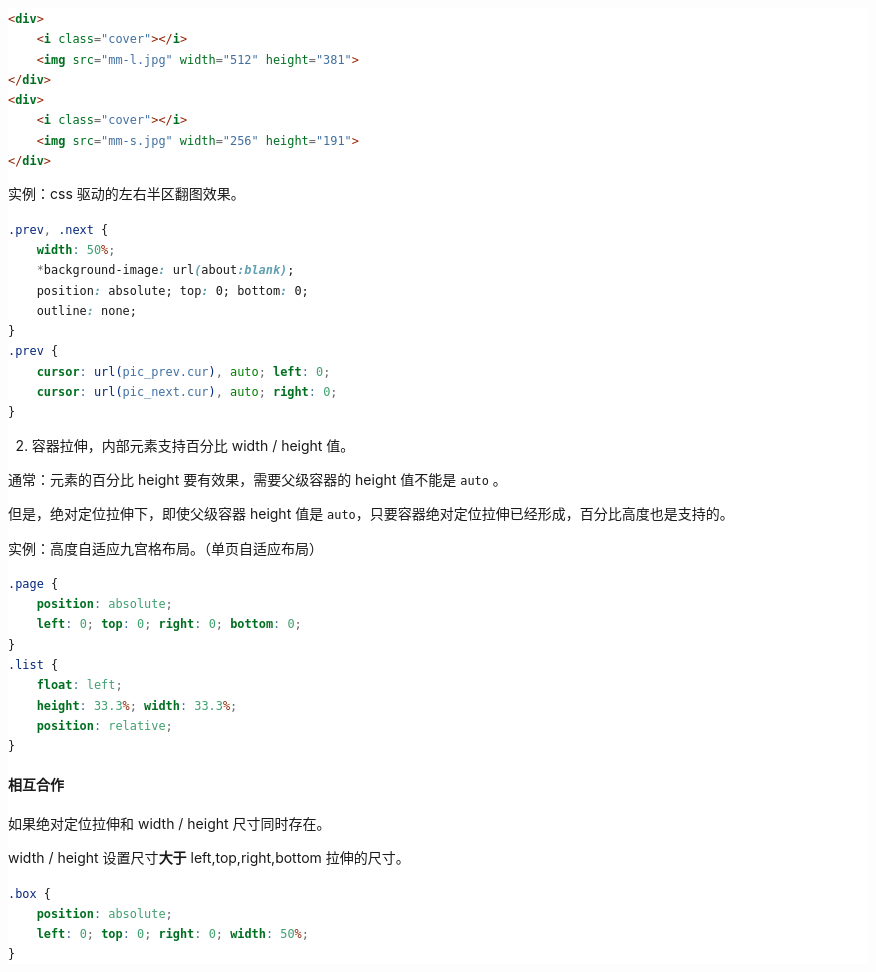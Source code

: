 ```html
<div>
    <i class="cover"></i>
    <img src="mm-l.jpg" width="512" height="381">
</div>
<div>
    <i class="cover"></i>
    <img src="mm-s.jpg" width="256" height="191">
</div>
```

实例：css 驱动的左右半区翻图效果。

```css
.prev, .next {
    width: 50%;
    *background-image: url(about:blank);
    position: absolute; top: 0; bottom: 0;
    outline: none;
}
.prev {
    cursor: url(pic_prev.cur), auto; left: 0;
    cursor: url(pic_next.cur), auto; right: 0;
}
```

2. 容器拉伸，内部元素支持百分比 width / height 值。

通常：元素的百分比 height 要有效果，需要父级容器的 height 值不能是 `auto` 。

但是，绝对定位拉伸下，即使父级容器 height 值是 `auto`，只要容器绝对定位拉伸已经形成，百分比高度也是支持的。

实例：高度自适应九宫格布局。（单页自适应布局）

```css
.page {
    position: absolute;
    left: 0; top: 0; right: 0; bottom: 0;
}
.list {
    float: left;
    height: 33.3%; width: 33.3%;
    position: relative;
}
```

#### 相互合作

如果绝对定位拉伸和 width / height 尺寸同时存在。

width / height 设置尺寸**大于** left,top,right,bottom 拉伸的尺寸。

```css
.box {
    position: absolute;
    left: 0; top: 0; right: 0; width: 50%;
}
```
